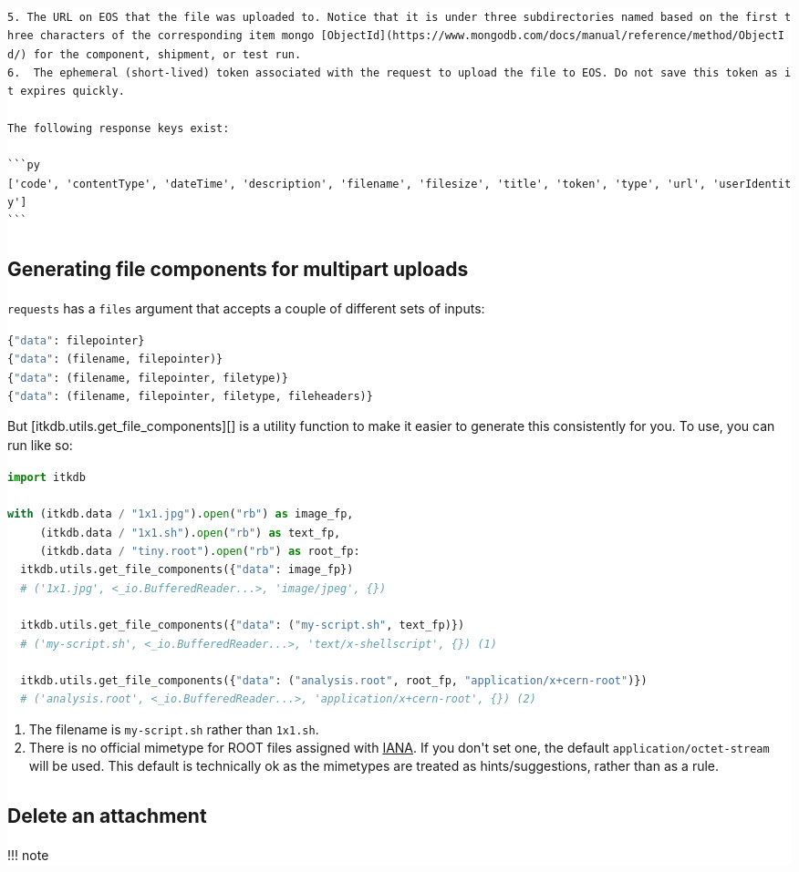     5. The URL on EOS that the file was uploaded to. Notice that it is under three subdirectories named based on the first three characters of the corresponding item mongo [ObjectId](https://www.mongodb.com/docs/manual/reference/method/ObjectId/) for the component, shipment, or test run.
    6.  The ephemeral (short-lived) token associated with the request to upload the file to EOS. Do not save this token as it expires quickly.

    The following response keys exist:

    ```py
    ['code', 'contentType', 'dateTime', 'description', 'filename', 'filesize', 'title', 'token', 'type', 'url', 'userIdentity']
    ```

## Generating file components for multipart uploads

`requests` has a `files` argument that accepts a couple of different sets of
inputs:

```py
{"data": filepointer}
{"data": (filename, filepointer)}
{"data": (filename, filepointer, filetype)}
{"data": (filename, filepointer, filetype, fileheaders)}
```

But [itkdb.utils.get_file_components][] is a utility function to make it easier
to generate this consistently for you. To use, you can run like so:

```py
import itkdb

with (itkdb.data / "1x1.jpg").open("rb") as image_fp,
     (itkdb.data / "1x1.sh").open("rb") as text_fp,
     (itkdb.data / "tiny.root").open("rb") as root_fp:
  itkdb.utils.get_file_components({"data": image_fp})
  # ('1x1.jpg', <_io.BufferedReader...>, 'image/jpeg', {})

  itkdb.utils.get_file_components({"data": ("my-script.sh", text_fp)})
  # ('my-script.sh', <_io.BufferedReader...>, 'text/x-shellscript', {}) (1)

  itkdb.utils.get_file_components({"data": ("analysis.root", root_fp, "application/x+cern-root")})
  # ('analysis.root', <_io.BufferedReader...>, 'application/x+cern-root', {}) (2)
```

1. The filename is `my-script.sh` rather than `1x1.sh`.
2. There is no official mimetype for ROOT files assigned with
   [IANA](https://www.iana.org/assignments/media-types/media-types.xhtml). If
   you don't set one, the default `application/octet-stream` will be used. This
   default is technically ok as the mimetypes are treated as hints/suggestions,
   rather than as a rule.

## Delete an attachment

!!! note
